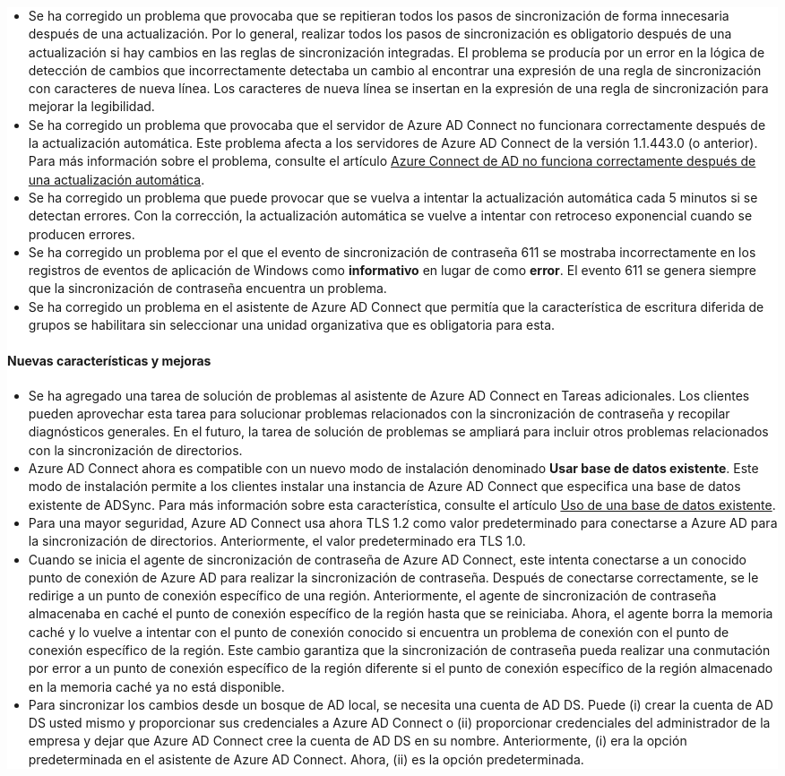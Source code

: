 * Se ha corregido un problema que provocaba que se repitieran todos los pasos de sincronización de forma innecesaria después de una actualización. Por lo general, realizar todos los pasos de sincronización es obligatorio después de una actualización si hay cambios en las reglas de sincronización integradas. El problema se producía por un error en la lógica de detección de cambios que incorrectamente detectaba un cambio al encontrar una expresión de una regla de sincronización con caracteres de nueva línea. Los caracteres de nueva línea se insertan en la expresión de una regla de sincronización para mejorar la legibilidad.
* Se ha corregido un problema que provocaba que el servidor de Azure AD Connect no funcionara correctamente después de la actualización automática. Este problema afecta a los servidores de Azure AD Connect de la versión 1.1.443.0 (o anterior). Para más información sobre el problema, consulte el artículo [Azure Connect de AD no funciona correctamente después de una actualización automática](https://support.microsoft.com/help/4038479/azure-ad-connect-is-not-working-correctly-after-an-automatic-upgrade).
* Se ha corregido un problema que puede provocar que se vuelva a intentar la actualización automática cada 5 minutos si se detectan errores. Con la corrección, la actualización automática se vuelve a intentar con retroceso exponencial cuando se producen errores.
* Se ha corregido un problema por el que el evento de sincronización de contraseña 611 se mostraba incorrectamente en los registros de eventos de aplicación de Windows como **informativo** en lugar de como **error**. El evento 611 se genera siempre que la sincronización de contraseña encuentra un problema. 
* Se ha corregido un problema en el asistente de Azure AD Connect que permitía que la característica de escritura diferida de grupos se habilitara sin seleccionar una unidad organizativa que es obligatoria para esta.

#### <a name="new-features-and-improvements"></a>Nuevas características y mejoras
* Se ha agregado una tarea de solución de problemas al asistente de Azure AD Connect en Tareas adicionales. Los clientes pueden aprovechar esta tarea para solucionar problemas relacionados con la sincronización de contraseña y recopilar diagnósticos generales. En el futuro, la tarea de solución de problemas se ampliará para incluir otros problemas relacionados con la sincronización de directorios.
* Azure AD Connect ahora es compatible con un nuevo modo de instalación denominado **Usar base de datos existente**. Este modo de instalación permite a los clientes instalar una instancia de Azure AD Connect que especifica una base de datos existente de ADSync. Para más información sobre esta característica, consulte el artículo [Uso de una base de datos existente](how-to-connect-install-existing-database.md).
* Para una mayor seguridad, Azure AD Connect usa ahora TLS 1.2 como valor predeterminado para conectarse a Azure AD para la sincronización de directorios. Anteriormente, el valor predeterminado era TLS 1.0.
* Cuando se inicia el agente de sincronización de contraseña de Azure AD Connect, este intenta conectarse a un conocido punto de conexión de Azure AD para realizar la sincronización de contraseña. Después de conectarse correctamente, se le redirige a un punto de conexión específico de una región. Anteriormente, el agente de sincronización de contraseña almacenaba en caché el punto de conexión específico de la región hasta que se reiniciaba. Ahora, el agente borra la memoria caché y lo vuelve a intentar con el punto de conexión conocido si encuentra un problema de conexión con el punto de conexión específico de la región. Este cambio garantiza que la sincronización de contraseña pueda realizar una conmutación por error a un punto de conexión específico de la región diferente si el punto de conexión específico de la región almacenado en la memoria caché ya no está disponible.
* Para sincronizar los cambios desde un bosque de AD local, se necesita una cuenta de AD DS. Puede (i) crear la cuenta de AD DS usted mismo y proporcionar sus credenciales a Azure AD Connect o (ii) proporcionar credenciales del administrador de la empresa y dejar que Azure AD Connect cree la cuenta de AD DS en su nombre. Anteriormente, (i) era la opción predeterminada en el asistente de Azure AD Connect. Ahora, (ii) es la opción predeterminada.
